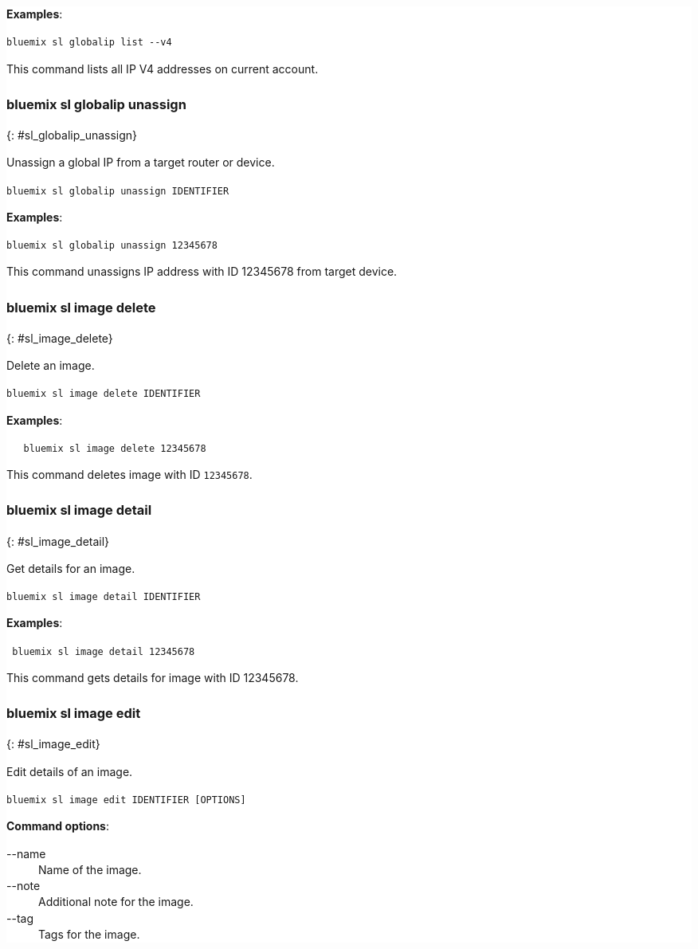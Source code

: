 **Examples**:
```
bluemix sl globalip list --v4
```
This command lists all IP V4 addresses on current account.

### bluemix sl globalip unassign 
{: #sl_globalip_unassign} 

Unassign a global IP from a target router or device.
```
bluemix sl globalip unassign IDENTIFIER
```


**Examples**:
```
bluemix sl globalip unassign 12345678
```
This command unassigns IP address with ID 12345678 from target device.

### bluemix sl image delete 
{: #sl_image_delete} 

Delete an image.
```
bluemix sl image delete IDENTIFIER
```
**Examples**:
```
   bluemix sl image delete 12345678
```
This command deletes image with ID `12345678`.

### bluemix sl image detail 
{: #sl_image_detail} 

Get details for an image.
```
bluemix sl image detail IDENTIFIER
```
**Examples**:
```
 bluemix sl image detail 12345678
```
This command gets details for image with ID 12345678.

### bluemix sl image edit 
{: #sl_image_edit} 

Edit details of an image.
```
bluemix sl image edit IDENTIFIER [OPTIONS]
```

<strong>Command options</strong>:
<dl>
<dt>--name</dt>
<dd>Name of the image.</dd>
<dt>--note</dt>
<dd>Additional note for the image.</dd>
<dt>--tag</dt>
<dd>Tags for the image.</dd>
</dl>
